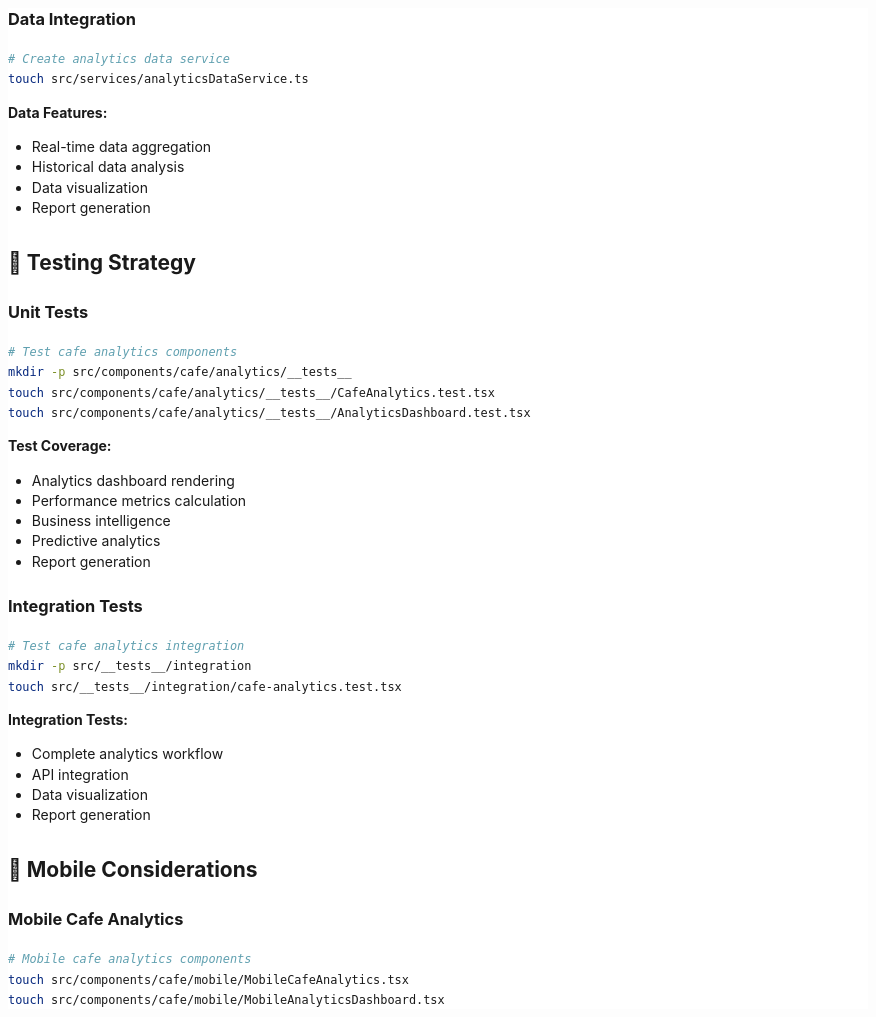 ### Data Integration

```bash
# Create analytics data service
touch src/services/analyticsDataService.ts
```

**Data Features:**

- Real-time data aggregation
- Historical data analysis
- Data visualization
- Report generation

## 🧪 Testing Strategy

### Unit Tests

```bash
# Test cafe analytics components
mkdir -p src/components/cafe/analytics/__tests__
touch src/components/cafe/analytics/__tests__/CafeAnalytics.test.tsx
touch src/components/cafe/analytics/__tests__/AnalyticsDashboard.test.tsx
```

**Test Coverage:**

- Analytics dashboard rendering
- Performance metrics calculation
- Business intelligence
- Predictive analytics
- Report generation

### Integration Tests

```bash
# Test cafe analytics integration
mkdir -p src/__tests__/integration
touch src/__tests__/integration/cafe-analytics.test.tsx
```

**Integration Tests:**

- Complete analytics workflow
- API integration
- Data visualization
- Report generation

## 📱 Mobile Considerations

### Mobile Cafe Analytics

```bash
# Mobile cafe analytics components
touch src/components/cafe/mobile/MobileCafeAnalytics.tsx
touch src/components/cafe/mobile/MobileAnalyticsDashboard.tsx
```
